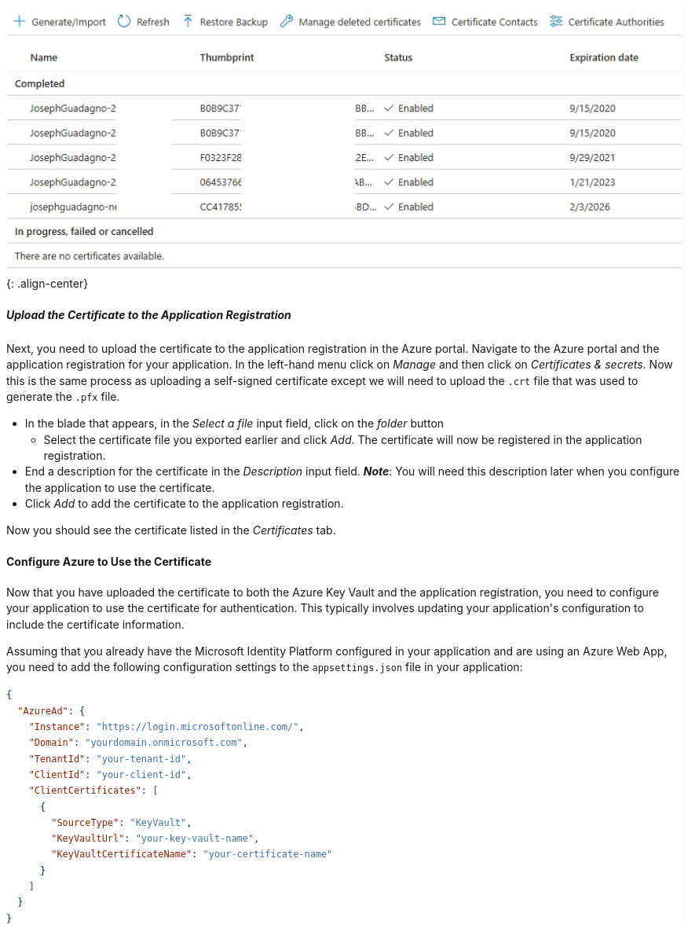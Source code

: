 ![Certificate in Azure Key Vault](/assets/images/posts/2025/using-certificates-for-authentication-with-microsoft-identity-library/certificate-msal-azure-cert.jpeg){: .align-center}

##### Upload the Certificate to the Application Registration

Next, you need to upload the certificate to the application registration in the Azure portal. Navigate to the Azure portal and the application registration for your application. In the left-hand menu click on *Manage* and then click on *Certificates & secrets*.  Now this is the same process as uploading a self-signed certificate except we will need to upload the `.crt` file that was used to generate the `.pfx` file.

* In the blade that appears, in the *Select a file* input field, click on the *folder* button
  * Select the certificate file you exported earlier and click *Add*. The certificate will now be registered in the application registration.
* End a description for the certificate in the *Description* input field. ***Note***: You will need this description later when you configure the application to use the certificate.
* Click *Add* to add the certificate to the application registration.

Now you should see the certificate listed in the *Certificates* tab.

#### Configure Azure to Use the Certificate

Now that you have uploaded the certificate to both the Azure Key Vault and the application registration, you need to configure your application to use the certificate for authentication. This typically involves updating your application's configuration to include the certificate information.

Assuming that you already have the Microsoft Identity Platform configured in your application and are using an Azure Web App, you need to add the following configuration settings to the `appsettings.json` file in your application:

```json
{
  "AzureAd": {
    "Instance": "https://login.microsoftonline.com/",
    "Domain": "yourdomain.onmicrosoft.com",
    "TenantId": "your-tenant-id",
    "ClientId": "your-client-id",
    "ClientCertificates": [
      {
        "SourceType": "KeyVault",
        "KeyVaultUrl": "your-key-vault-name",
        "KeyVaultCertificateName": "your-certificate-name"
      }
    ]
  }
}
```
